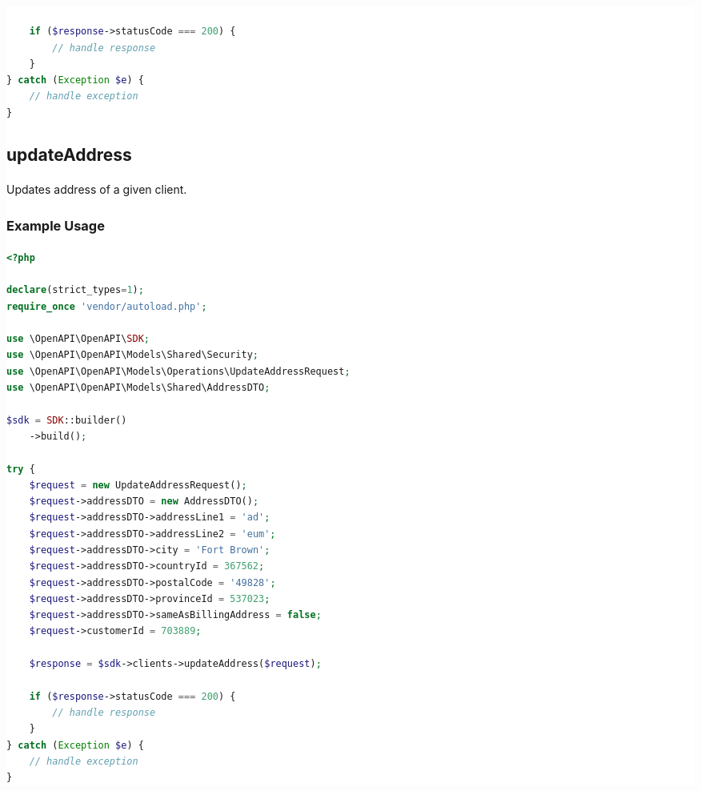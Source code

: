 ```php

    if ($response->statusCode === 200) {
        // handle response
    }
} catch (Exception $e) {
    // handle exception
}
```

## updateAddress

Updates address of a given client.

### Example Usage

```php
<?php

declare(strict_types=1);
require_once 'vendor/autoload.php';

use \OpenAPI\OpenAPI\SDK;
use \OpenAPI\OpenAPI\Models\Shared\Security;
use \OpenAPI\OpenAPI\Models\Operations\UpdateAddressRequest;
use \OpenAPI\OpenAPI\Models\Shared\AddressDTO;

$sdk = SDK::builder()
    ->build();

try {
    $request = new UpdateAddressRequest();
    $request->addressDTO = new AddressDTO();
    $request->addressDTO->addressLine1 = 'ad';
    $request->addressDTO->addressLine2 = 'eum';
    $request->addressDTO->city = 'Fort Brown';
    $request->addressDTO->countryId = 367562;
    $request->addressDTO->postalCode = '49828';
    $request->addressDTO->provinceId = 537023;
    $request->addressDTO->sameAsBillingAddress = false;
    $request->customerId = 703889;

    $response = $sdk->clients->updateAddress($request);

    if ($response->statusCode === 200) {
        // handle response
    }
} catch (Exception $e) {
    // handle exception
}
```
